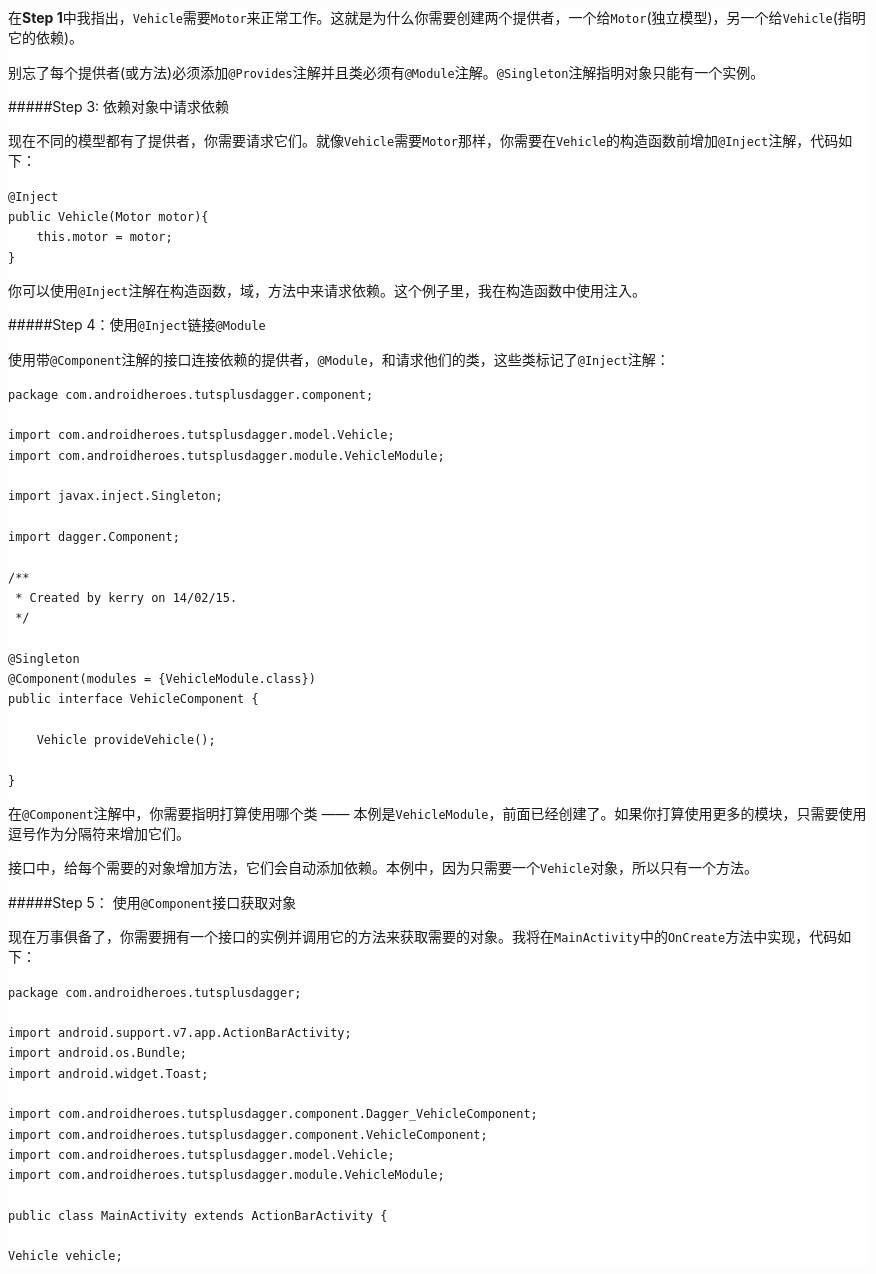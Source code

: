   在**Step 1**中我指出，`Vehicle`需要`Motor`来正常工作。这就是为什么你需要创建两个提供者，一个给`Motor`(独立模型)，另一个给`Vehicle`(指明它的依赖)。

  别忘了每个提供者(或方法)必须添加`@Provides`注解并且类必须有`@Module`注解。`@Singleton`注解指明对象只能有一个实例。

  #####Step 3: 依赖对象中请求依赖

  现在不同的模型都有了提供者，你需要请求它们。就像`Vehicle`需要`Motor`那样，你需要在`Vehicle`的构造函数前增加`@Inject`注解，代码如下：

    @Inject
    public Vehicle(Motor motor){
        this.motor = motor;
    }

  你可以使用`@Inject`注解在构造函数，域，方法中来请求依赖。这个例子里，我在构造函数中使用注入。

  #####Step 4：使用`@Inject`链接`@Module`

  使用带`@Component`注解的接口连接依赖的提供者，`@Module`，和请求他们的类，这些类标记了`@Inject`注解：

    package com.androidheroes.tutsplusdagger.component;

	import com.androidheroes.tutsplusdagger.model.Vehicle;
	import com.androidheroes.tutsplusdagger.module.VehicleModule;
	 
	import javax.inject.Singleton;
	 
	import dagger.Component;
	 
	/**
	 * Created by kerry on 14/02/15.
	 */
	 
	@Singleton
	@Component(modules = {VehicleModule.class})
	public interface VehicleComponent {
	 
	    Vehicle provideVehicle();
	 
	}

  在`@Component`注解中，你需要指明打算使用哪个类 —— 本例是`VehicleModule`，前面已经创建了。如果你打算使用更多的模块，只需要使用逗号作为分隔符来增加它们。

  接口中，给每个需要的对象增加方法，它们会自动添加依赖。本例中，因为只需要一个`Vehicle`对象，所以只有一个方法。

  #####Step 5： 使用`@Component`接口获取对象

  现在万事俱备了，你需要拥有一个接口的实例并调用它的方法来获取需要的对象。我将在`MainActivity`中的`OnCreate`方法中实现，代码如下：

    package com.androidheroes.tutsplusdagger;
 
	import android.support.v7.app.ActionBarActivity;
	import android.os.Bundle;
	import android.widget.Toast;
	 
	import com.androidheroes.tutsplusdagger.component.Dagger_VehicleComponent;
	import com.androidheroes.tutsplusdagger.component.VehicleComponent;
	import com.androidheroes.tutsplusdagger.model.Vehicle;
	import com.androidheroes.tutsplusdagger.module.VehicleModule;
	 
	public class MainActivity extends ActionBarActivity {
 
    Vehicle vehicle;
 